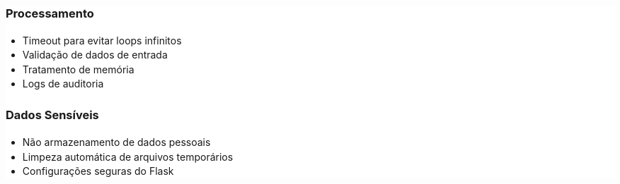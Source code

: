 ### Processamento
- Timeout para evitar loops infinitos
- Validação de dados de entrada
- Tratamento de memória
- Logs de auditoria

### Dados Sensíveis
- Não armazenamento de dados pessoais
- Limpeza automática de arquivos temporários
- Configurações seguras do Flask